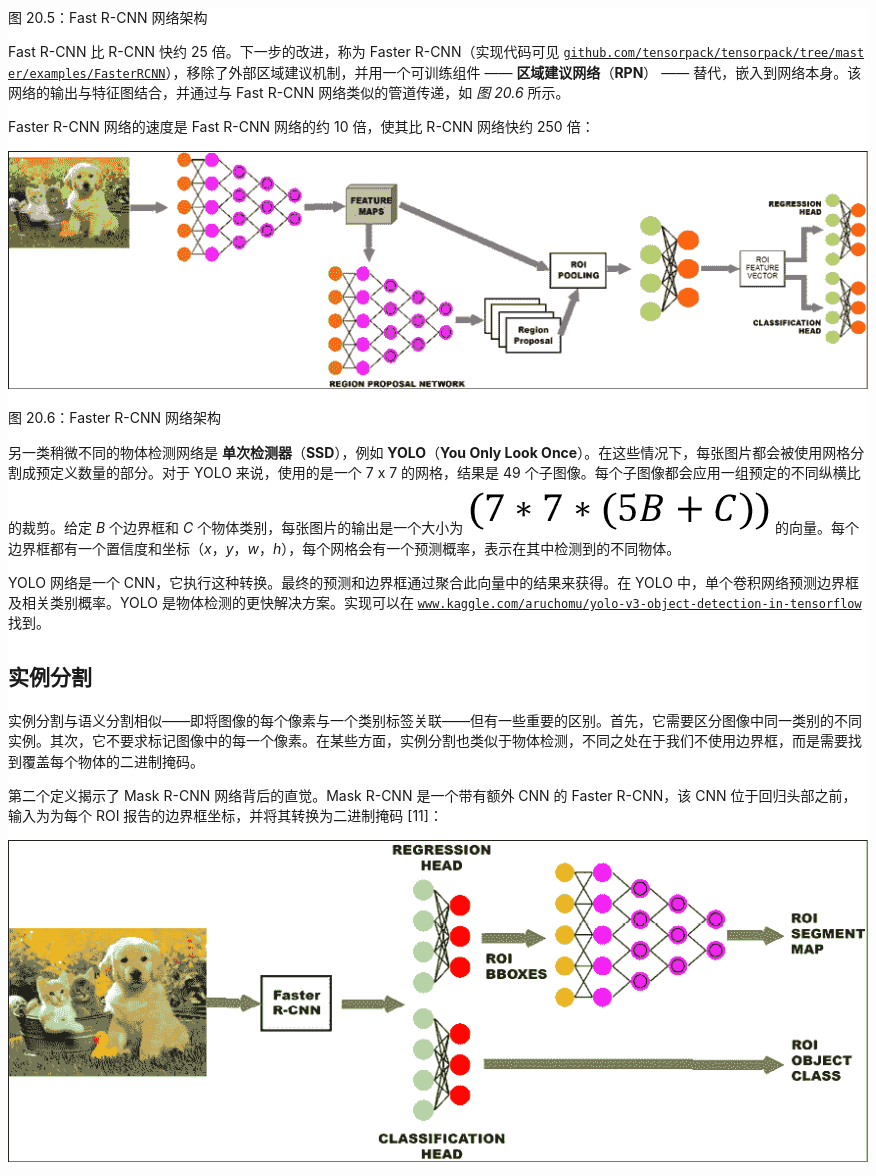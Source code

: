 图 20.5：Fast R-CNN 网络架构

Fast R-CNN 比 R-CNN 快约 25 倍。下一步的改进，称为 Faster R-CNN（实现代码可见 [`github.com/tensorpack/tensorpack/tree/master/examples/FasterRCNN`](https://github.com/tensorpack/tensorpack/tree/master/examples/FasterRCNN)），移除了外部区域建议机制，并用一个可训练组件 —— **区域建议网络**（**RPN**） —— 替代，嵌入到网络本身。该网络的输出与特征图结合，并通过与 Fast R-CNN 网络类似的管道传递，如 *图 20.6* 所示。

Faster R-CNN 网络的速度是 Fast R-CNN 网络的约 10 倍，使其比 R-CNN 网络快约 250 倍：

![图表，描述自动生成](img/B18331_20_06.png)

图 20.6：Faster R-CNN 网络架构

另一类稍微不同的物体检测网络是 **单次检测器**（**SSD**），例如 **YOLO**（**You Only Look Once**）。在这些情况下，每张图片都会被使用网格分割成预定义数量的部分。对于 YOLO 来说，使用的是一个 7 x 7 的网格，结果是 49 个子图像。每个子图像都会应用一组预定的不同纵横比的裁剪。给定 *B* 个边界框和 *C* 个物体类别，每张图片的输出是一个大小为 ![](img/B18331_20_003.png) 的向量。每个边界框都有一个置信度和坐标（*x*，*y*，*w*，*h*），每个网格会有一个预测概率，表示在其中检测到的不同物体。

YOLO 网络是一个 CNN，它执行这种转换。最终的预测和边界框通过聚合此向量中的结果来获得。在 YOLO 中，单个卷积网络预测边界框及相关类别概率。YOLO 是物体检测的更快解决方案。实现可以在 [`www.kaggle.com/aruchomu/yolo-v3-object-detection-in-tensorflow`](https://www.kaggle.com/aruchomu/yolo-v3-object-detection-in-tensorflow) 找到。

## 实例分割

实例分割与语义分割相似——即将图像的每个像素与一个类别标签关联——但有一些重要的区别。首先，它需要区分图像中同一类别的不同实例。其次，它不要求标记图像中的每一个像素。在某些方面，实例分割也类似于物体检测，不同之处在于我们不使用边界框，而是需要找到覆盖每个物体的二进制掩码。

第二个定义揭示了 Mask R-CNN 网络背后的直觉。Mask R-CNN 是一个带有额外 CNN 的 Faster R-CNN，该 CNN 位于回归头部之前，输入为为每个 ROI 报告的边界框坐标，并将其转换为二进制掩码 [11]：

![图示 描述自动生成](img/B18331_20_07.png)
